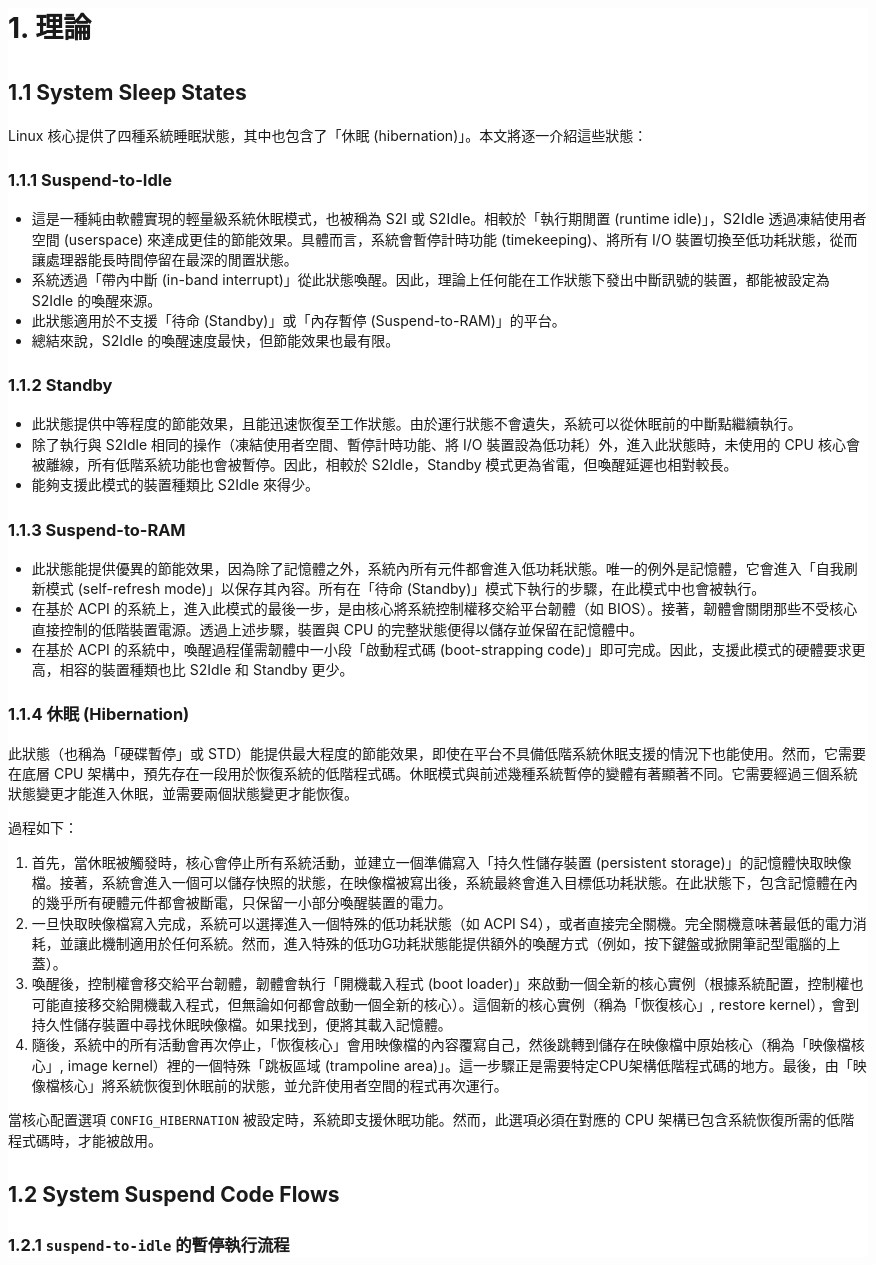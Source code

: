 # 1. 理論

## 1.1 System Sleep States

Linux 核心提供了四種系統睡眠狀態，其中也包含了「休眠 (hibernation)」。本文將逐一介紹這些狀態：

### 1.1.1 Suspend-to-Idle

- 這是一種純由軟體實現的輕量級系統休眠模式，也被稱為 S2I 或 S2Idle。相較於「執行期閒置 (runtime idle)」，S2Idle 透過凍結使用者空間 (userspace) 來達成更佳的節能效果。具體而言，系統會暫停計時功能 (timekeeping)、將所有 I/O 裝置切換至低功耗狀態，從而讓處理器能長時間停留在最深的閒置狀態。
- 系統透過「帶內中斷 (in-band interrupt)」從此狀態喚醒。因此，理論上任何能在工作狀態下發出中斷訊號的裝置，都能被設定為 S2Idle 的喚醒來源。
- 此狀態適用於不支援「待命 (Standby)」或「內存暫停 (Suspend-to-RAM)」的平台。
- 總結來說，S2Idle 的喚醒速度最快，但節能效果也最有限。

### 1.1.2 Standby

- 此狀態提供中等程度的節能效果，且能迅速恢復至工作狀態。由於運行狀態不會遺失，系統可以從休眠前的中斷點繼續執行。
- 除了執行與 S2Idle 相同的操作（凍結使用者空間、暫停計時功能、將 I/O 裝置設為低功耗）外，進入此狀態時，未使用的 CPU 核心會被離線，所有低階系統功能也會被暫停。因此，相較於 S2Idle，Standby 模式更為省電，但喚醒延遲也相對較長。
- 能夠支援此模式的裝置種類比 S2Idle 來得少。

### 1.1.3 Suspend-to-RAM

- 此狀態能提供優異的節能效果，因為除了記憶體之外，系統內所有元件都會進入低功耗狀態。唯一的例外是記憶體，它會進入「自我刷新模式 (self-refresh mode)」以保存其內容。所有在「待命 (Standby)」模式下執行的步驟，在此模式中也會被執行。
- 在基於 ACPI 的系統上，進入此模式的最後一步，是由核心將系統控制權移交給平台韌體（如 BIOS）。接著，韌體會關閉那些不受核心直接控制的低階裝置電源。透過上述步驟，裝置與 CPU 的完整狀態便得以儲存並保留在記憶體中。
- 在基於 ACPI 的系統中，喚醒過程僅需韌體中一小段「啟動程式碼 (boot-strapping code)」即可完成。因此，支援此模式的硬體要求更高，相容的裝置種類也比 S2Idle 和 Standby 更少。

### 1.1.4 休眠 (Hibernation)

此狀態（也稱為「硬碟暫停」或 STD）能提供最大程度的節能效果，即使在平台不具備低階系統休眠支援的情況下也能使用。然而，它需要在底層 CPU 架構中，預先存在一段用於恢復系統的低階程式碼。休眠模式與前述幾種系統暫停的變體有著顯著不同。它需要經過三個系統狀態變更才能進入休眠，並需要兩個狀態變更才能恢復。

過程如下：

1. 首先，當休眠被觸發時，核心會停止所有系統活動，並建立一個準備寫入「持久性儲存裝置 (persistent storage)」的記憶體快取映像檔。接著，系統會進入一個可以儲存快照的狀態，在映像檔被寫出後，系統最終會進入目標低功耗狀態。在此狀態下，包含記憶體在內的幾乎所有硬體元件都會被斷電，只保留一小部分喚醒裝置的電力。
2. 一旦快取映像檔寫入完成，系統可以選擇進入一個特殊的低功耗狀態（如 ACPI S4），或者直接完全關機。完全關機意味著最低的電力消耗，並讓此機制適用於任何系統。然而，進入特殊的低功G功耗狀態能提供額外的喚醒方式（例如，按下鍵盤或掀開筆記型電腦的上蓋）。
3. 喚醒後，控制權會移交給平台韌體，韌體會執行「開機載入程式 (boot loader)」來啟動一個全新的核心實例（根據系統配置，控制權也可能直接移交給開機載入程式，但無論如何都會啟動一個全新的核心）。這個新的核心實例（稱為「恢復核心」, restore kernel），會到持久性儲存裝置中尋找休眠映像檔。如果找到，便將其載入記憶體。
4. 隨後，系統中的所有活動會再次停止，「恢復核心」會用映像檔的內容覆寫自己，然後跳轉到儲存在映像檔中原始核心（稱為「映像檔核心」, image kernel）裡的一個特殊「跳板區域 (trampoline area)」。這一步驟正是需要特定CPU架構低階程式碼的地方。最後，由「映像檔核心」將系統恢復到休眠前的狀態，並允許使用者空間的程式再次運行。

當核心配置選項 `CONFIG_HIBERNATION` 被設定時，系統即支援休眠功能。然而，此選項必須在對應的 CPU 架構已包含系統恢復所需的低階程式碼時，才能被啟用。

## 1.2 System Suspend Code Flows


### 1.2.1 `suspend-to-idle` 的暫停執行流程
